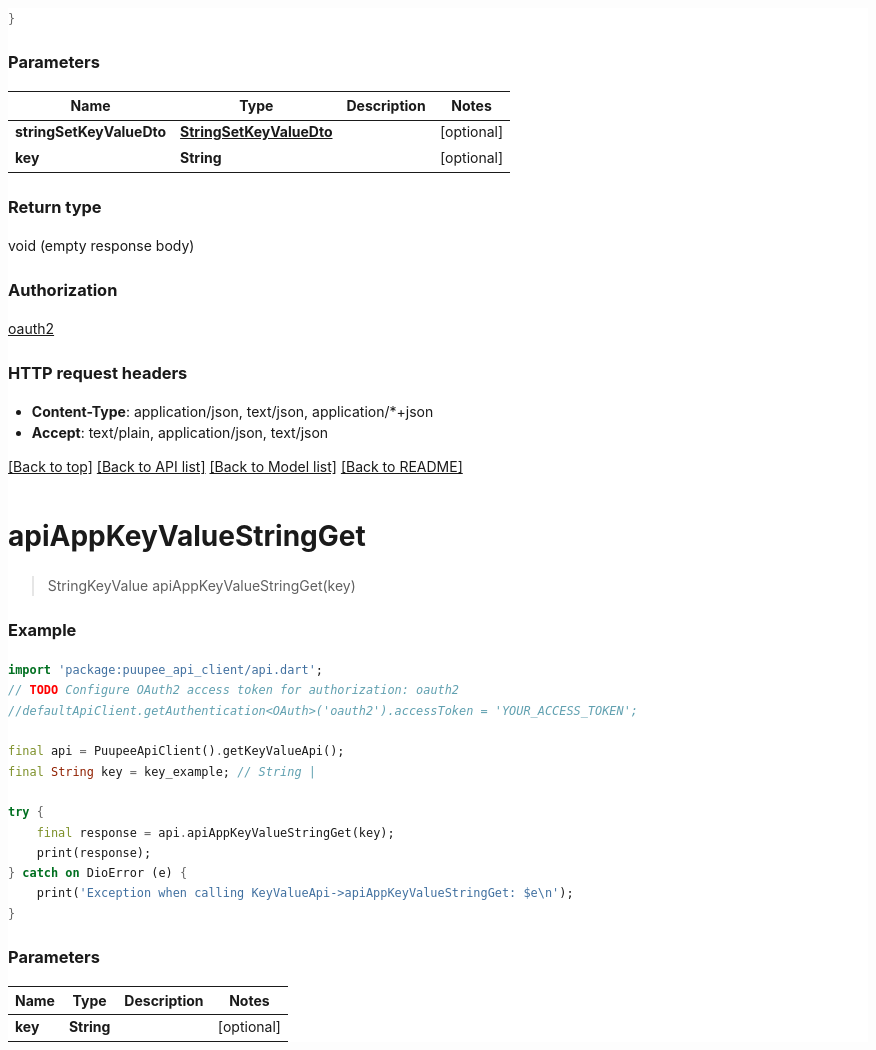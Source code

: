 ```dart
}
```

### Parameters

Name | Type | Description  | Notes
------------- | ------------- | ------------- | -------------
 **stringSetKeyValueDto** | [**StringSetKeyValueDto**](StringSetKeyValueDto.md)|  | [optional] 
 **key** | **String**|  | [optional] 

### Return type

void (empty response body)

### Authorization

[oauth2](../README.md#oauth2)

### HTTP request headers

 - **Content-Type**: application/json, text/json, application/*+json
 - **Accept**: text/plain, application/json, text/json

[[Back to top]](#) [[Back to API list]](../README.md#documentation-for-api-endpoints) [[Back to Model list]](../README.md#documentation-for-models) [[Back to README]](../README.md)

# **apiAppKeyValueStringGet**
> StringKeyValue apiAppKeyValueStringGet(key)



### Example
```dart
import 'package:puupee_api_client/api.dart';
// TODO Configure OAuth2 access token for authorization: oauth2
//defaultApiClient.getAuthentication<OAuth>('oauth2').accessToken = 'YOUR_ACCESS_TOKEN';

final api = PuupeeApiClient().getKeyValueApi();
final String key = key_example; // String | 

try {
    final response = api.apiAppKeyValueStringGet(key);
    print(response);
} catch on DioError (e) {
    print('Exception when calling KeyValueApi->apiAppKeyValueStringGet: $e\n');
}
```

### Parameters

Name | Type | Description  | Notes
------------- | ------------- | ------------- | -------------
 **key** | **String**|  | [optional] 
